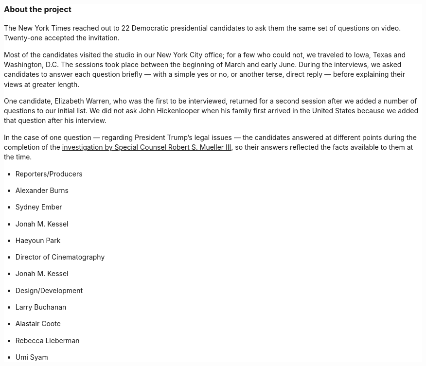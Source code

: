<div class="g-footer-wrap">

<div class="g-footer-text">

### **About the project**

The New York Times reached out to 22 Democratic presidential candidates
to ask them the same set of questions on video. Twenty-one accepted the
invitation.

Most of the candidates visited the studio in our New York City office;
for a few who could not, we traveled to Iowa, Texas and Washington, D.C.
The sessions took place between the beginning of March and early June.
During the interviews, we asked candidates to answer each question
briefly — with a simple yes or no, or another terse, direct reply —
before explaining their views at greater length.

One candidate, Elizabeth Warren, who was the first to be interviewed,
returned for a second session after we added a number of questions to
our initial list. We did not ask John Hickenlooper when his family first
arrived in the United States because we added that question after his
interview.

In the case of one question — regarding President Trump’s legal issues —
the candidates answered at different points during the completion of the
[investigation by Special Counsel Robert S. Mueller
III](https://www.nytimes.com/2019/04/18/us/politics/mueller-report-russian-interference-donald-trump.html?module=inline),
so their answers reflected the facts available to them at the time.

</div>

<div class="g-footer-credits">

<div class="full-credits left">

  - Reporters/Producers
  - Alexander Burns
  - Sydney Ember
  - Jonah M. Kessel
  - Haeyoun Park



  - Director of Cinematography
  - Jonah M. Kessel



  - Design/Development
  - Larry Buchanan
  - Alastair Coote
  - Rebecca Lieberman
  - Umi Syam

</div>

<div class="full-credits middle">
